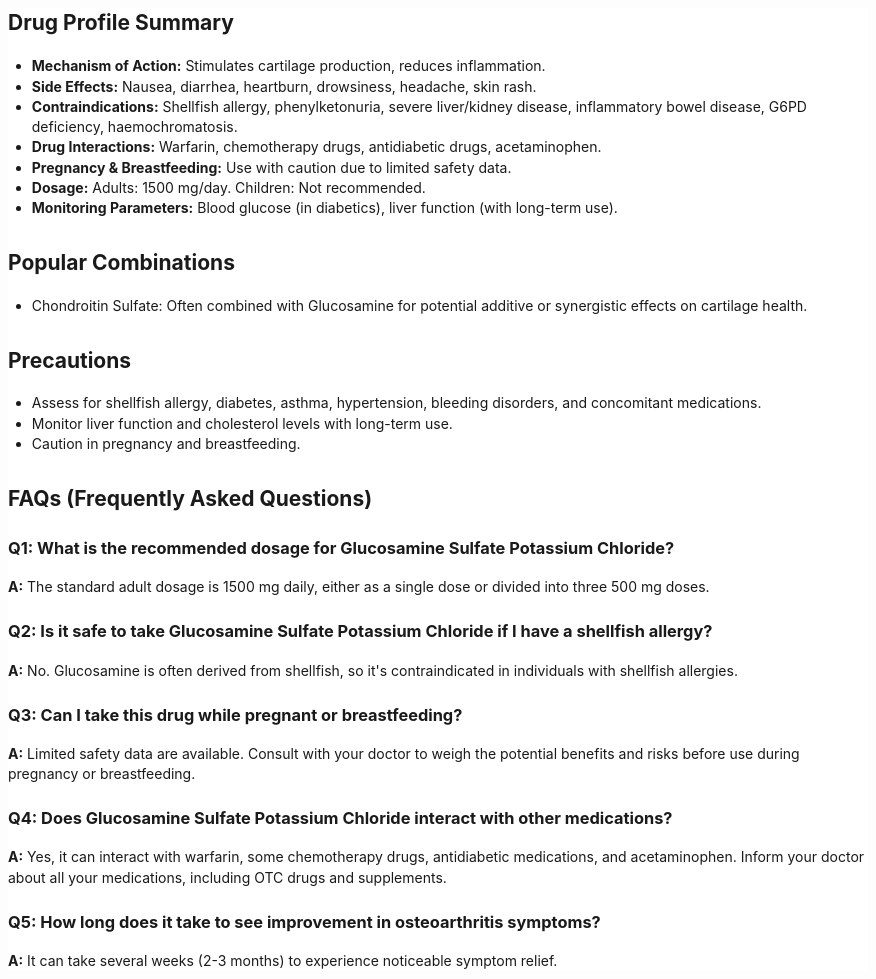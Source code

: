 ## **Drug Profile Summary**

- **Mechanism of Action:** Stimulates cartilage production, reduces inflammation.
- **Side Effects:** Nausea, diarrhea, heartburn, drowsiness, headache, skin rash.
- **Contraindications:** Shellfish allergy, phenylketonuria, severe liver/kidney disease, inflammatory bowel disease, G6PD deficiency, haemochromatosis.
- **Drug Interactions:** Warfarin, chemotherapy drugs, antidiabetic drugs, acetaminophen.
- **Pregnancy & Breastfeeding:** Use with caution due to limited safety data.
- **Dosage:** Adults: 1500 mg/day. Children: Not recommended.
- **Monitoring Parameters:** Blood glucose (in diabetics), liver function (with long-term use).

## **Popular Combinations**

- Chondroitin Sulfate: Often combined with Glucosamine for potential additive or synergistic effects on cartilage health.


## **Precautions**

- Assess for shellfish allergy, diabetes, asthma, hypertension, bleeding disorders, and concomitant medications. 
- Monitor liver function and cholesterol levels with long-term use.
- Caution in pregnancy and breastfeeding.

## **FAQs (Frequently Asked Questions)**

### **Q1: What is the recommended dosage for Glucosamine Sulfate Potassium Chloride?**
**A:** The standard adult dosage is 1500 mg daily, either as a single dose or divided into three 500 mg doses.

### **Q2: Is it safe to take Glucosamine Sulfate Potassium Chloride if I have a shellfish allergy?**
**A:** No. Glucosamine is often derived from shellfish, so it's contraindicated in individuals with shellfish allergies.

### **Q3: Can I take this drug while pregnant or breastfeeding?**
**A:** Limited safety data are available. Consult with your doctor to weigh the potential benefits and risks before use during pregnancy or breastfeeding.

### **Q4: Does Glucosamine Sulfate Potassium Chloride interact with other medications?**
**A:** Yes, it can interact with warfarin, some chemotherapy drugs, antidiabetic medications, and acetaminophen.  Inform your doctor about all your medications, including OTC drugs and supplements.

### **Q5: How long does it take to see improvement in osteoarthritis symptoms?**
**A:** It can take several weeks (2-3 months) to experience noticeable symptom relief.
